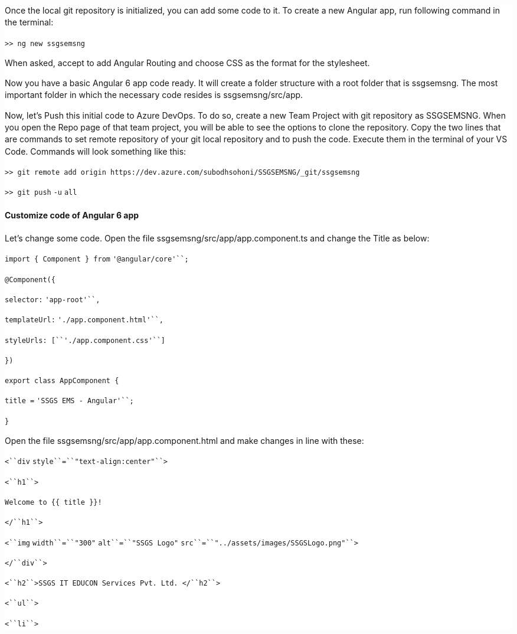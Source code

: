 Once the local git repository is initialized, you can add some code to it. To create a new Angular app, run following command in the terminal:

`>> ng new ssgsemsng`

When asked, accept to add Angular Routing and choose CSS as the format for the stylesheet.

Now you have a basic Angular 6 app code ready. It will create a folder structure with a root folder that is ssgsemsng. The most important folder in which the necessary code resides is ssgsemsng/src/app.

Now, let’s Push this initial code to Azure DevOps. To do so, create a new Team Project with git repository as SSGSEMSNG. When you open the Repo page of that team project, you will be able to see the options to clone the repository. Copy the two lines that are commands to set remote repository of your git local repository and to push the code. Execute them in the terminal of your VS Code. Commands will look something like this:

`>> git remote add origin https://dev.azure.com/subodhsohoni/SSGSEMSNG/_git/ssgsemsng`

`>> git push`  `-u`  `all`

#### Customize code of Angular 6 app

Let’s change some code. Open the file ssgsemsng/src/app/app.component.ts and change the Title as below:

`import { Component } from` `'@angular/core'``;`

`@Component({`

`selector:` `'app-root'``,`

`templateUrl:` `'./app.component.html'``,`

`styleUrls: [``'./app.component.css'``]`

`})`

`export class AppComponent {`

`title =` `'SSGS EMS - Angular'``;`

`}`

Open the file ssgsemsng/src/app/app.component.html and make changes in line with these:

`<``div`  `style``=``"text-align:center"``>`

`<``h1``>`

`Welcome to {{ title }}!`

`</``h1``>`

`<``img`  `width``=``"300"`  `alt``=``"SSGS Logo"`  `src``=``"../assets/images/SSGSLogo.png"``>`

`</``div``>`

`<``h2``>SSGS IT EDUCON Services Pvt. Ltd. </``h2``>`

`<``ul``>`

`<``li``>`
